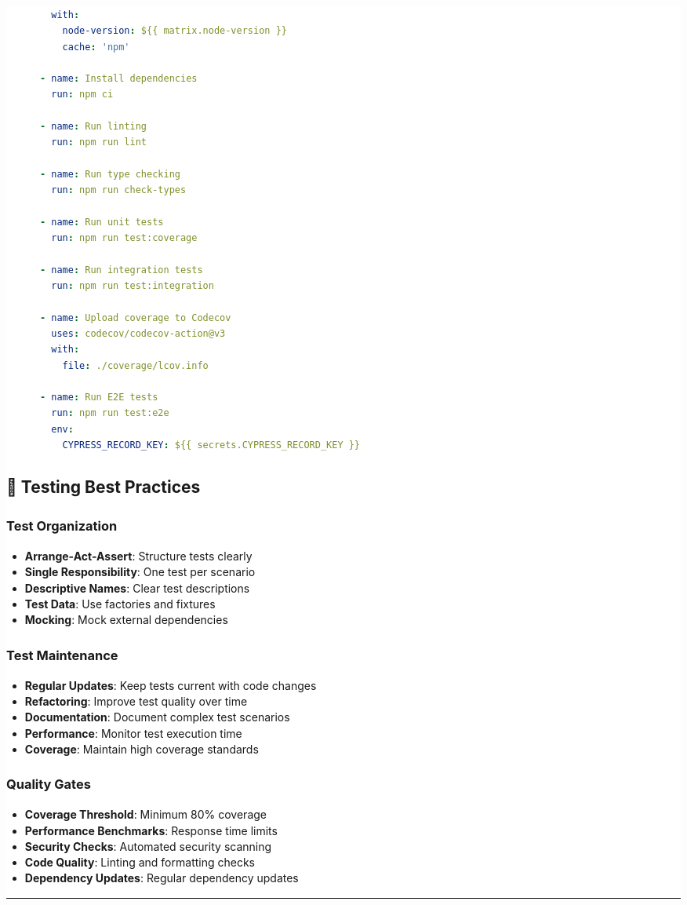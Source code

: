 ```yaml
        with:
          node-version: ${{ matrix.node-version }}
          cache: 'npm'
      
      - name: Install dependencies
        run: npm ci
      
      - name: Run linting
        run: npm run lint
      
      - name: Run type checking
        run: npm run check-types
      
      - name: Run unit tests
        run: npm run test:coverage
      
      - name: Run integration tests
        run: npm run test:integration
      
      - name: Upload coverage to Codecov
        uses: codecov/codecov-action@v3
        with:
          file: ./coverage/lcov.info
      
      - name: Run E2E tests
        run: npm run test:e2e
        env:
          CYPRESS_RECORD_KEY: ${{ secrets.CYPRESS_RECORD_KEY }}
```

## 🎯 Testing Best Practices

### **Test Organization**
- **Arrange-Act-Assert**: Structure tests clearly
- **Single Responsibility**: One test per scenario
- **Descriptive Names**: Clear test descriptions
- **Test Data**: Use factories and fixtures
- **Mocking**: Mock external dependencies

### **Test Maintenance**
- **Regular Updates**: Keep tests current with code changes
- **Refactoring**: Improve test quality over time
- **Documentation**: Document complex test scenarios
- **Performance**: Monitor test execution time
- **Coverage**: Maintain high coverage standards

### **Quality Gates**
- **Coverage Threshold**: Minimum 80% coverage
- **Performance Benchmarks**: Response time limits
- **Security Checks**: Automated security scanning
- **Code Quality**: Linting and formatting checks
- **Dependency Updates**: Regular dependency updates

---